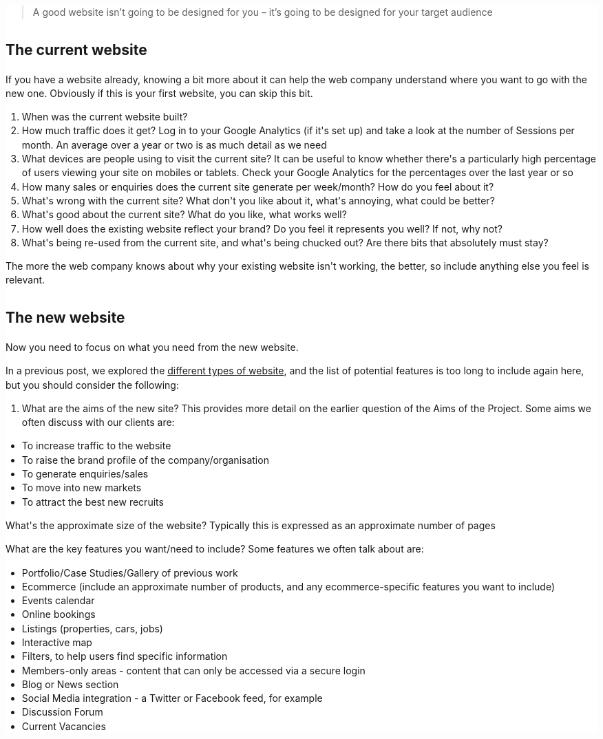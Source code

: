 > A good website isn’t going to be designed for you – it’s going to be designed for your target audience

## The current website

If you have a website already, knowing a bit more about it can help the web company understand where you want to go with the new one. Obviously if this is your first website, you can skip this bit.

1. When was the current website built?
2. How much traffic does it get? Log in to your Google Analytics (if it's set up) and take a look at the number of Sessions per month. An average over a year or two is as much detail as we need
3. What devices are people using to visit the current site? It can be useful to know whether there's a particularly high percentage of users viewing your site on mobiles or tablets. Check your Google Analytics for the percentages over the last year or so
4. How many sales or enquiries does the current site generate per week/month? How do you feel about it?
5. What's wrong with the current site? What don't you like about it, what's annoying, what could be better?
6. What's good about the current site? What do you like, what works well?
7. How well does the existing website reflect your brand? Do you feel it represents you well? If not, why not?
8. What's being re-used from the current site, and what's being chucked out? Are there bits that absolutely must stay?

The more the web company knows about why your existing website isn't working, the better, so include anything else you feel is relevant.

## The new website

Now you need to focus on what you need from the new website.

In a previous post, we explored the [different types of website](/thinks/what-sort-of-website-do-i-need/), and the list of potential features is too long to include again here, but you should consider the following:

1. What are the aims of the new site? This provides more detail on the earlier question of the Aims of the Project. Some aims we often discuss with our clients are:

* To increase traffic to the website
* To raise the brand profile of the company/organisation
* To generate enquiries/sales
* To move into new markets
* To attract the best new recruits

What's the approximate size of the website? Typically this is expressed as an approximate number of pages

What are the key features you want/need to include? Some features we often talk about are:

* Portfolio/Case Studies/Gallery of previous work
* Ecommerce (include an approximate number of products, and any ecommerce-specific features you want to include)
* Events calendar
* Online bookings
* Listings (properties, cars, jobs)
* Interactive map
* Filters, to help users find specific information
* Members-only areas - content that can only be accessed via a secure login
* Blog or News section
* Social Media integration - a Twitter or Facebook feed, for example
* Discussion Forum
* Current Vacancies
